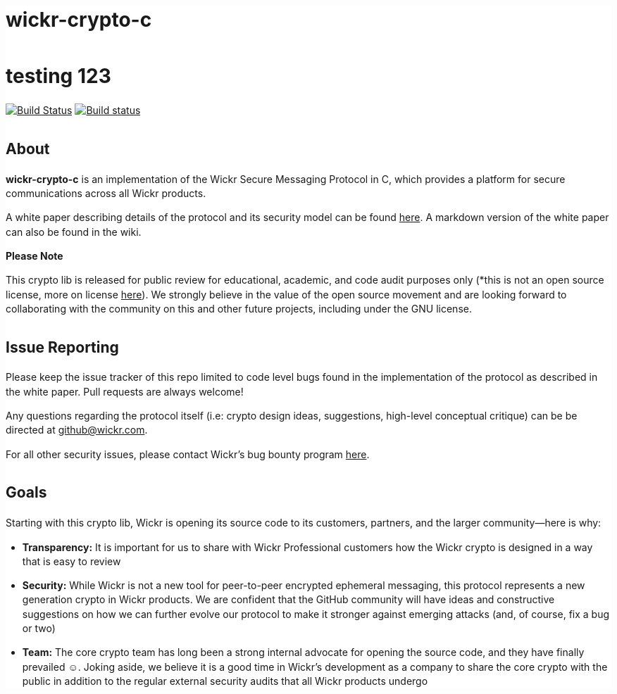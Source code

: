 # wickr-crypto-c 

# testing 123

[![Build Status](https://travis-ci.org/WickrInc/wickr-crypto-c.svg?branch=master)](https://travis-ci.org/WickrInc/wickr-crypto-c)
[![Build status](https://ci.appveyor.com/api/projects/status/jb36tviaypjch87a/branch/master?svg=true)](https://ci.appveyor.com/project/tomleavy/wickr-crypto-c-vsd9i/branch/master)

## About
**wickr-crypto-c** is an implementation of the Wickr Secure Messaging Protocol in C, which provides a platform for secure communications across all Wickr products. 

A white paper describing details of the protocol and its security model can be found [here](https://www.wickr.com/security). A markdown version of the white paper can also be found in the wiki. 

**Please Note**

This crypto lib is released for public review for educational, academic, and code audit purposes only (*this is not an open source license, more on license [here](LICENSE)). We strongly believe in the value of the open source movement and are looking forward to collaborating with the community on this and other future projects, including under the GNU license. 

## Issue Reporting

Please keep the issue tracker of this repo limited to code level bugs found in the implementation of the protocol as described in the white paper. Pull requests are always welcome! 

Any questions regarding the protocol itself (i.e: crypto design ideas, suggestions,  high-level conceptual critique) can be be directed at github@wickr.com. 

For all other security issues, please contact Wickr’s bug bounty program [here](https://wickr.com/security/bug-bounty/).

## Goals
Starting with this crypto lib, Wickr is opening its source code to its customers, partners, and the larger community—here is why:

* **Transparency:** It is important for us to share with Wickr Professional customers how the Wickr crypto is designed in a way that is easy to review

* **Security:** While Wickr is not a new tool for peer-to-peer encrypted ephemeral messaging, this protocol represents a new generation crypto in Wickr products. We are confident that the GitHub community will have ideas and constructive suggestions on how we can further evolve our protocol to make it stronger against emerging attacks (and, of course, fix a bug or two)

* **Team:** The core crypto team has long been a strong internal advocate for opening the source code, and they have finally prevailed ☺. Joking aside, we believe it is a good time in Wickr’s development as a company to share the core crypto with the public in addition to the regular external security audits that all Wickr products undergo
